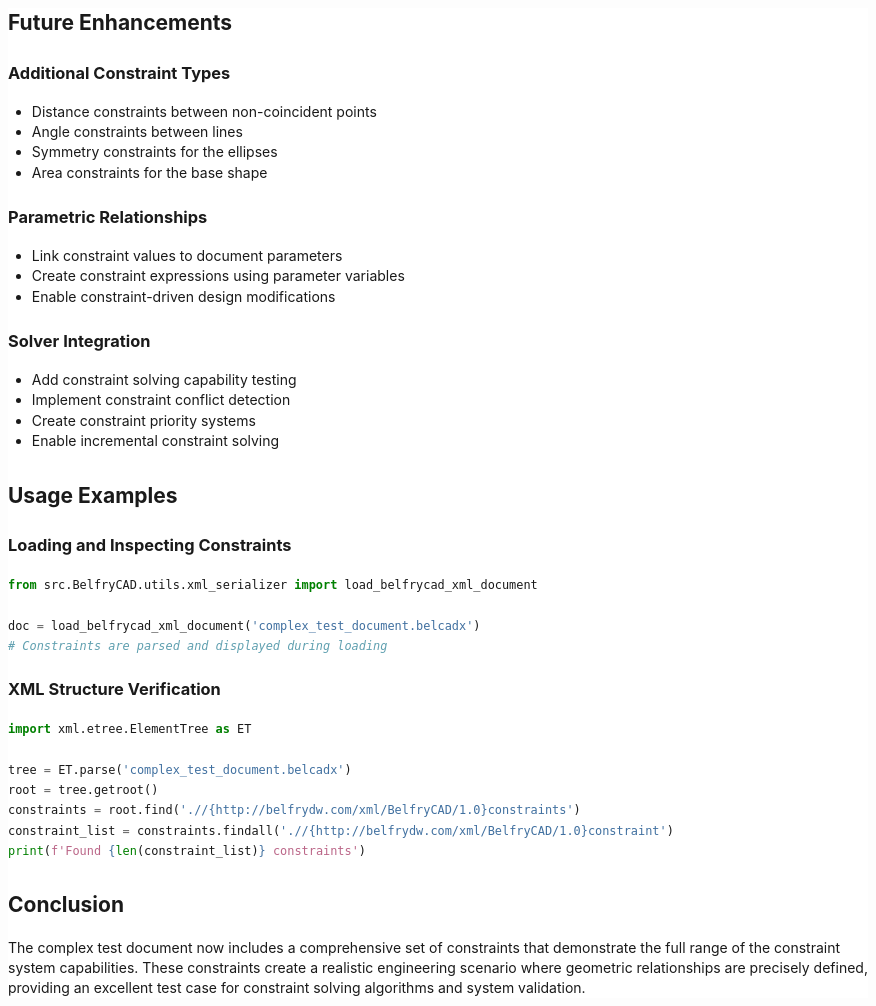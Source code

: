 ## Future Enhancements

### Additional Constraint Types
- Distance constraints between non-coincident points
- Angle constraints between lines
- Symmetry constraints for the ellipses
- Area constraints for the base shape

### Parametric Relationships
- Link constraint values to document parameters
- Create constraint expressions using parameter variables
- Enable constraint-driven design modifications

### Solver Integration
- Add constraint solving capability testing
- Implement constraint conflict detection
- Create constraint priority systems
- Enable incremental constraint solving

## Usage Examples

### Loading and Inspecting Constraints
```python
from src.BelfryCAD.utils.xml_serializer import load_belfrycad_xml_document

doc = load_belfrycad_xml_document('complex_test_document.belcadx')
# Constraints are parsed and displayed during loading
```

### XML Structure Verification
```python
import xml.etree.ElementTree as ET

tree = ET.parse('complex_test_document.belcadx')
root = tree.getroot()
constraints = root.find('.//{http://belfrydw.com/xml/BelfryCAD/1.0}constraints')
constraint_list = constraints.findall('.//{http://belfrydw.com/xml/BelfryCAD/1.0}constraint')
print(f'Found {len(constraint_list)} constraints')
```

## Conclusion

The complex test document now includes a comprehensive set of constraints that demonstrate the full range of the constraint system capabilities. These constraints create a realistic engineering scenario where geometric relationships are precisely defined, providing an excellent test case for constraint solving algorithms and system validation. 